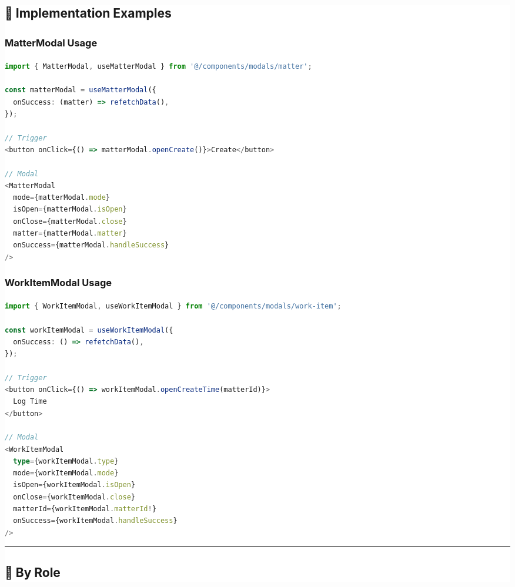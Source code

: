 
## 🎨 Implementation Examples

### MatterModal Usage
```typescript
import { MatterModal, useMatterModal } from '@/components/modals/matter';

const matterModal = useMatterModal({
  onSuccess: (matter) => refetchData(),
});

// Trigger
<button onClick={() => matterModal.openCreate()}>Create</button>

// Modal
<MatterModal
  mode={matterModal.mode}
  isOpen={matterModal.isOpen}
  onClose={matterModal.close}
  matter={matterModal.matter}
  onSuccess={matterModal.handleSuccess}
/>
```

### WorkItemModal Usage
```typescript
import { WorkItemModal, useWorkItemModal } from '@/components/modals/work-item';

const workItemModal = useWorkItemModal({
  onSuccess: () => refetchData(),
});

// Trigger
<button onClick={() => workItemModal.openCreateTime(matterId)}>
  Log Time
</button>

// Modal
<WorkItemModal
  type={workItemModal.type}
  mode={workItemModal.mode}
  isOpen={workItemModal.isOpen}
  onClose={workItemModal.close}
  matterId={workItemModal.matterId!}
  onSuccess={workItemModal.handleSuccess}
/>
```

---

## 🎯 By Role
